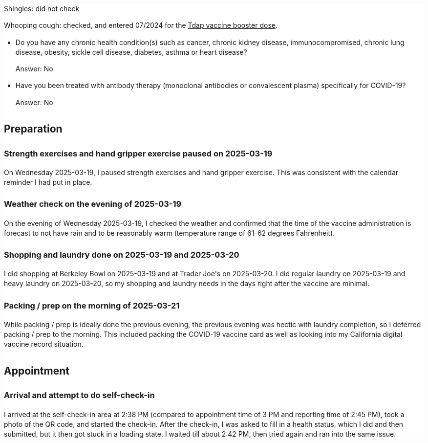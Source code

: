   Shingles: did not check

  Whooping cough: checked, and entered 07/2024 for the [Tdap vaccine
  booster
  dose](../2024/2024-07-12-tdap-vaccine-booster-dose.md).

* Do you have any chronic health condition(s) such as cancer, chronic
  kidney disease, immunocompromised, chronic lung disease, obesity,
  sickle cell disease, diabetes, asthma or heart disease?

  Answer: No

* Have you been treated with antibody therapy (monoclonal antibodies
  or convalescent plasma) specifically for COVID-19?

  Answer: No

## Preparation

### Strength exercises and hand gripper exercise paused on 2025-03-19

On Wednesday 2025-03-19, I paused strength exercises and hand gripper
exercise. This was consistent with the calendar reminder I had put in
place.

### Weather check on the evening of 2025-03-19

On the evening of Wednesday 2025-03-19, I checked the weather and
confirmed that the time of the vaccine administration is forecast to
not have rain and to be reasonably warm (temperature range of 61-62
degrees Fahrenheit).

### Shopping and laundry done on 2025-03-19 and 2025-03-20

I did shopping at Berkeley Bowl on 2025-03-19 and at Trader Joe's on
2025-03-20. I did regular laundry on 2025-03-19 and heavy laundry on
2025-03-20, so my shopping and laundry needs in the days right after
the vaccine are minimal.

### Packing / prep on the morning of 2025-03-21

While packing / prep is ideally done the previous evening, the
previous evening was hectic with laundry completion, so I deferred
packing / prep to the morning. This included packing the COVID-19
vaccine card as well as looking into my California digital vaccine
record situation.

## Appointment

### Arrival and attempt to do self-check-in

I arrived at the self-check-in area at 2:38 PM (compared to
appointment time of 3 PM and reporting time of 2:45 PM), took a photo
of the QR code, and started the check-in. After the check-in, I was
asked to fill in a health status, which I did and then submitted, but
it then got stuck in a loading state. I waited till about 2:42 PM,
then tried again and ran into the same issue.
